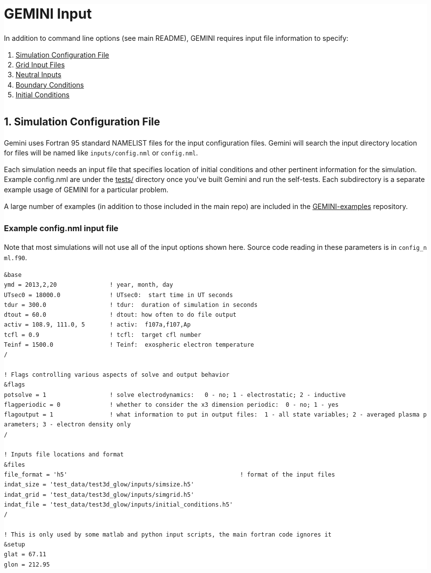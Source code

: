 # GEMINI Input

In addition to command line options (see main README), GEMINI requires input file information to specify:

1. [Simulation Configuration File](#sim_config_file)
2. [Grid Input Files](#grid_input_files)
3. [Neutral Inputs](#neutral_input_files)
4. [Boundary Conditions](#boundary_conditions)
5. [Initial Conditions](#initial_conditions)

<a name="sim_config_file"></a>
## 1. Simulation Configuration File

Gemini uses Fortran 95 standard NAMELIST files for the input configuration files.
Gemini will search the input directory location for files will be named like `inputs/config.nml` or `config.nml`.

Each simulation needs an input file that specifies location of initial conditions and other pertinent information for the simulation.
Example config.nml are under the [tests/](./tests/) directory once you've built Gemini and run the self-tests.
Each subdirectory is a separate example usage of GEMINI for a particular problem.

A large number of examples (in addition to those included in the main repo) are included in the
[GEMINI-examples](https://github.com/gemini3d/GEMINI-examples)
repository.

### Example config.nml input file

Note that most simulations will not use all of the input options shown here.  Source code reading in these parameters is in `config_nml.f90`.

```nml
&base
ymd = 2013,2,20               ! year, month, day
UTsec0 = 18000.0              ! UTsec0:  start time in UT seconds
tdur = 300.0                  ! tdur:  duration of simulation in seconds
dtout = 60.0                  ! dtout: how often to do file output
activ = 108.9, 111.0, 5       ! activ:  f107a,f107,Ap
tcfl = 0.9                    ! tcfl:  target cfl number
Teinf = 1500.0                ! Teinf:  exospheric electron temperature
/

! Flags controlling various aspects of solve and output behavior
&flags
potsolve = 1                  ! solve electrodynamics:   0 - no; 1 - electrostatic; 2 - inductive
flagperiodic = 0              ! whether to consider the x3 dimension periodic:  0 - no; 1 - yes
flagoutput = 1                ! what information to put in output files:  1 - all state variables; 2 - averaged plasma parameters; 3 - electron density only
/

! Inputs file locations and format
&files
file_format = 'h5'                                                 ! format of the input files
indat_size = 'test_data/test3d_glow/inputs/simsize.h5'
indat_grid = 'test_data/test3d_glow/inputs/simgrid.h5'
indat_file = 'test_data/test3d_glow/inputs/initial_conditions.h5'
/

! This is only used by some matlab and python input scripts, the main fortran code ignores it
&setup
glat = 67.11
glon = 212.95
```